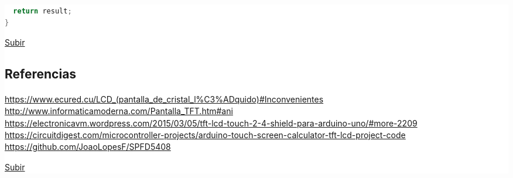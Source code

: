 ```C++
  return result;
}
```

[Subir](#top)

<a name="referencias"></a>
## Referencias

https://www.ecured.cu/LCD_(pantalla_de_cristal_l%C3%ADquido)#Inconvenientes    
http://www.informaticamoderna.com/Pantalla_TFT.htm#ani    
https://electronicavm.wordpress.com/2015/03/05/tft-lcd-touch-2-4-shield-para-arduino-uno/#more-2209    
https://circuitdigest.com/microcontroller-projects/arduino-touch-screen-calculator-tft-lcd-project-code    
https://github.com/JoaoLopesF/SPFD5408    

[Subir](#top)